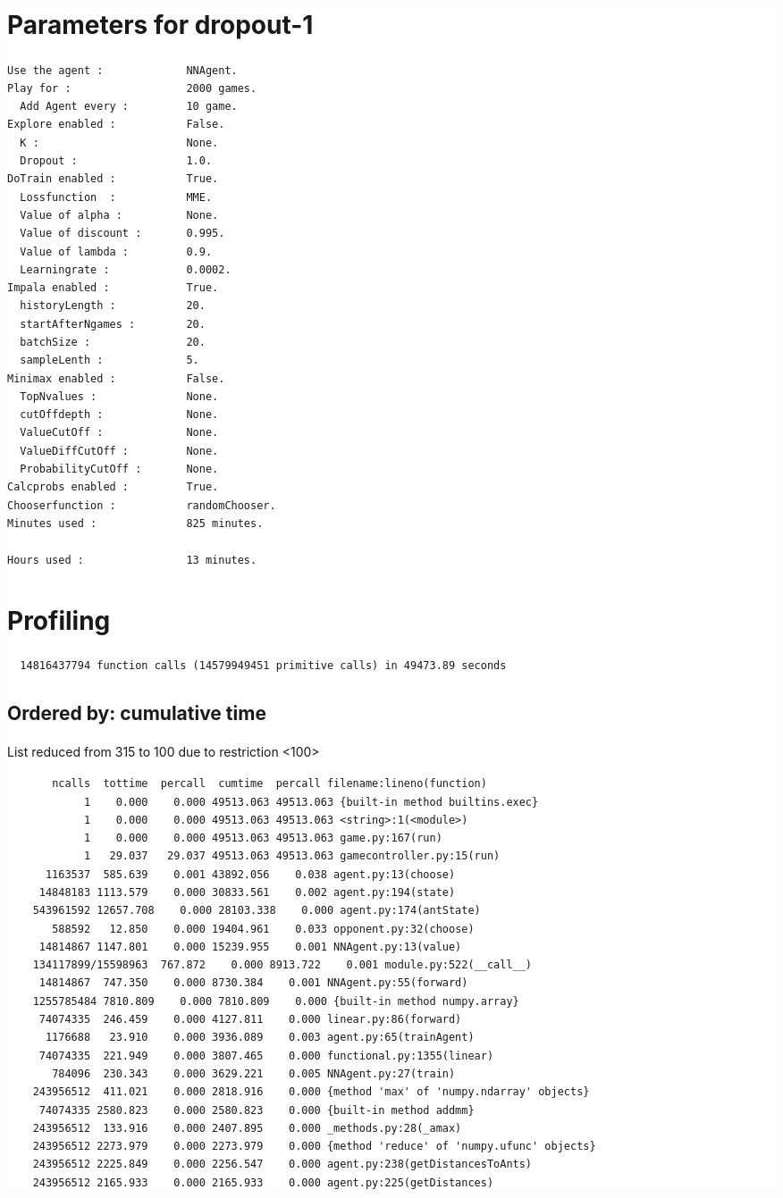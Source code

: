 # Parameters for dropout-1

    Use the agent :             NNAgent.
    Play for :                  2000 games.
      Add Agent every :         10 game.
    Explore enabled :           False.
      K :                       None.
      Dropout :                 1.0.
    DoTrain enabled :           True.
      Lossfunction  :           MME.
      Value of alpha :          None.
      Value of discount :       0.995.
      Value of lambda :         0.9.
      Learningrate :            0.0002.
    Impala enabled :            True.
      historyLength :           20.
      startAfterNgames :        20.
      batchSize :               20.
      sampleLenth :             5.
    Minimax enabled :           False.
      TopNvalues :              None.
      cutOffdepth :             None.
      ValueCutOff :             None.
      ValueDiffCutOff :         None.
      ProbabilityCutOff :       None.
    Calcprobs enabled :         True.
    Chooserfunction :           randomChooser.
    Minutes used :              825 minutes.

    Hours used :                13 minutes.

# Profiling


      14816437794 function calls (14579949451 primitive calls) in 49473.89 seconds

##    Ordered by: cumulative time
   List reduced from 315 to 100 due to restriction <100>

           ncalls  tottime  percall  cumtime  percall filename:lineno(function)
                1    0.000    0.000 49513.063 49513.063 {built-in method builtins.exec}
                1    0.000    0.000 49513.063 49513.063 <string>:1(<module>)
                1    0.000    0.000 49513.063 49513.063 game.py:167(run)
                1   29.037   29.037 49513.063 49513.063 gamecontroller.py:15(run)
          1163537  585.639    0.001 43892.056    0.038 agent.py:13(choose)
         14848183 1113.579    0.000 30833.561    0.002 agent.py:194(state)
        543961592 12657.708    0.000 28103.338    0.000 agent.py:174(antState)
           588592   12.850    0.000 19404.961    0.033 opponent.py:32(choose)
         14814867 1147.801    0.000 15239.955    0.001 NNAgent.py:13(value)
        134117899/15598963  767.872    0.000 8913.722    0.001 module.py:522(__call__)
         14814867  747.350    0.000 8730.384    0.001 NNAgent.py:55(forward)
        1255785484 7810.809    0.000 7810.809    0.000 {built-in method numpy.array}
         74074335  246.459    0.000 4127.811    0.000 linear.py:86(forward)
          1176688   23.910    0.000 3936.089    0.003 agent.py:65(trainAgent)
         74074335  221.949    0.000 3807.465    0.000 functional.py:1355(linear)
           784096  230.343    0.000 3629.221    0.005 NNAgent.py:27(train)
        243956512  411.021    0.000 2818.916    0.000 {method 'max' of 'numpy.ndarray' objects}
         74074335 2580.823    0.000 2580.823    0.000 {built-in method addmm}
        243956512  133.916    0.000 2407.895    0.000 _methods.py:28(_amax)
        243956512 2273.979    0.000 2273.979    0.000 {method 'reduce' of 'numpy.ufunc' objects}
        243956512 2225.849    0.000 2256.547    0.000 agent.py:238(getDistancesToAnts)
        243956512 2165.933    0.000 2165.933    0.000 agent.py:225(getDistances)